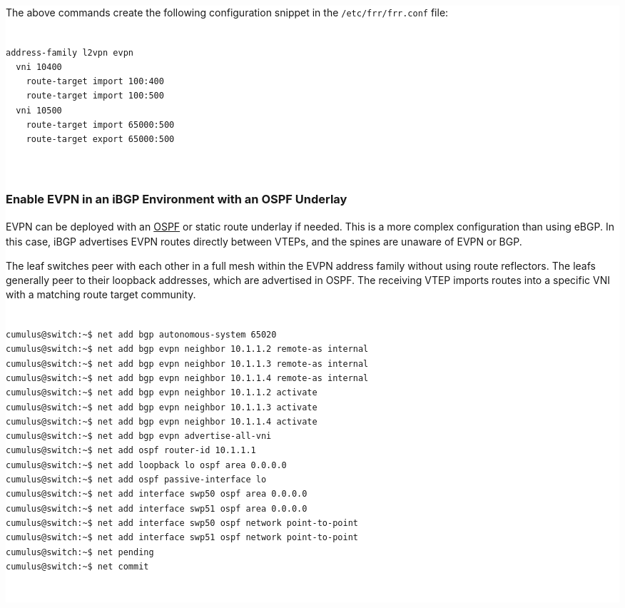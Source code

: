 The above commands create the following configuration snippet in the
`/etc/frr/frr.conf` file:

``` 
                   
address-family l2vpn evpn
  vni 10400
    route-target import 100:400
    route-target import 100:500
  vni 10500
    route-target import 65000:500
    route-target export 65000:500
   
    
```

### Enable EVPN in an iBGP Environment with an OSPF Underlay

EVPN can be deployed with an
[OSPF](/old/Cumulus_Linux/Open_Shortest_Path_First_-_OSPF.html) or
static route underlay if needed. This is a more complex configuration
than using eBGP. In this case, iBGP advertises EVPN routes directly
between VTEPs, and the spines are unaware of EVPN or BGP.

The leaf switches peer with each other in a full mesh within the EVPN
address family without using route reflectors. The leafs generally peer
to their loopback addresses, which are advertised in OSPF. The receiving
VTEP imports routes into a specific VNI with a matching route target
community.

``` 
                   
cumulus@switch:~$ net add bgp autonomous-system 65020
cumulus@switch:~$ net add bgp evpn neighbor 10.1.1.2 remote-as internal
cumulus@switch:~$ net add bgp evpn neighbor 10.1.1.3 remote-as internal
cumulus@switch:~$ net add bgp evpn neighbor 10.1.1.4 remote-as internal
cumulus@switch:~$ net add bgp evpn neighbor 10.1.1.2 activate 
cumulus@switch:~$ net add bgp evpn neighbor 10.1.1.3 activate 
cumulus@switch:~$ net add bgp evpn neighbor 10.1.1.4 activate 
cumulus@switch:~$ net add bgp evpn advertise-all-vni
cumulus@switch:~$ net add ospf router-id 10.1.1.1
cumulus@switch:~$ net add loopback lo ospf area 0.0.0.0
cumulus@switch:~$ net add ospf passive-interface lo
cumulus@switch:~$ net add interface swp50 ospf area 0.0.0.0
cumulus@switch:~$ net add interface swp51 ospf area 0.0.0.0
cumulus@switch:~$ net add interface swp50 ospf network point-to-point
cumulus@switch:~$ net add interface swp51 ospf network point-to-point
cumulus@switch:~$ net pending
cumulus@switch:~$ net commit
   
    
```
